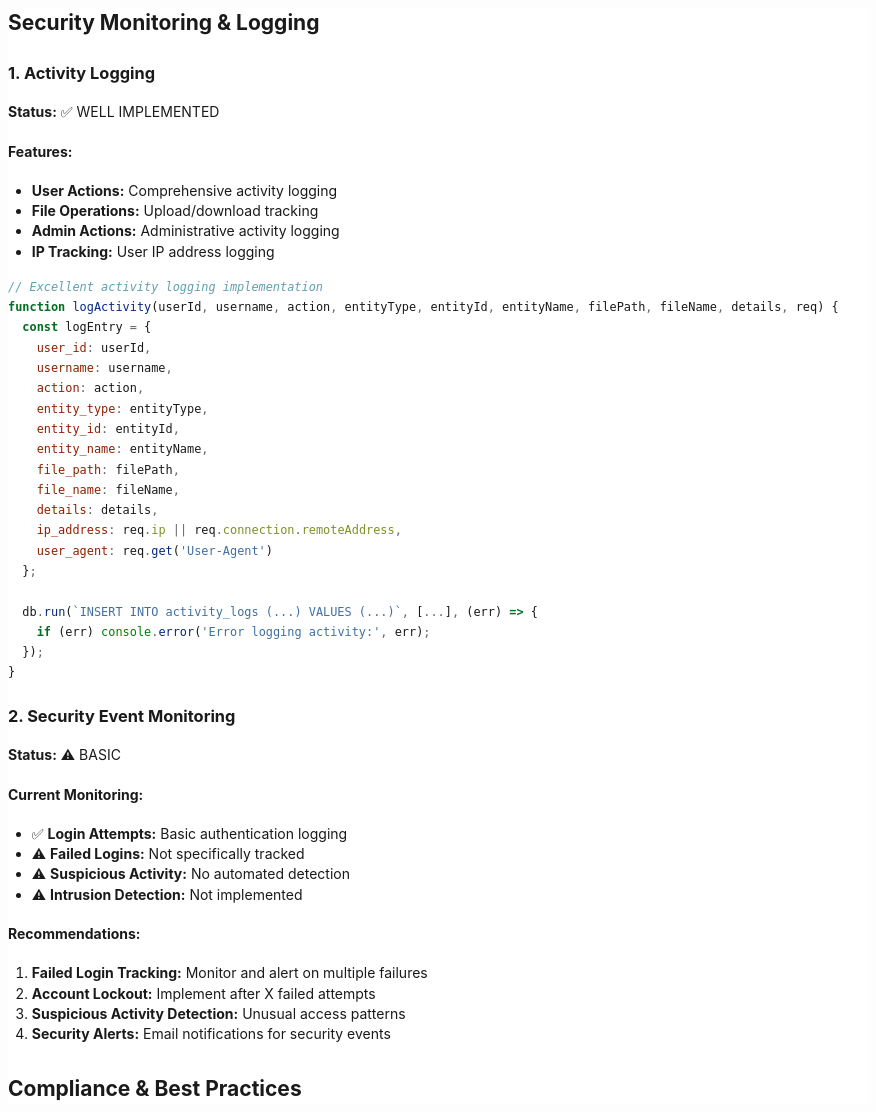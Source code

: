 ## Security Monitoring & Logging

### 1. Activity Logging
**Status:** ✅ WELL IMPLEMENTED

#### Features:
- **User Actions:** Comprehensive activity logging
- **File Operations:** Upload/download tracking
- **Admin Actions:** Administrative activity logging
- **IP Tracking:** User IP address logging

```javascript
// Excellent activity logging implementation
function logActivity(userId, username, action, entityType, entityId, entityName, filePath, fileName, details, req) {
  const logEntry = {
    user_id: userId,
    username: username,
    action: action,
    entity_type: entityType,
    entity_id: entityId,
    entity_name: entityName,
    file_path: filePath,
    file_name: fileName,
    details: details,
    ip_address: req.ip || req.connection.remoteAddress,
    user_agent: req.get('User-Agent')
  };
  
  db.run(`INSERT INTO activity_logs (...) VALUES (...)`, [...], (err) => {
    if (err) console.error('Error logging activity:', err);
  });
}
```

### 2. Security Event Monitoring
**Status:** ⚠️ BASIC

#### Current Monitoring:
- ✅ **Login Attempts:** Basic authentication logging
- ⚠️ **Failed Logins:** Not specifically tracked
- ⚠️ **Suspicious Activity:** No automated detection
- ⚠️ **Intrusion Detection:** Not implemented

#### Recommendations:
1. **Failed Login Tracking:** Monitor and alert on multiple failures
2. **Account Lockout:** Implement after X failed attempts
3. **Suspicious Activity Detection:** Unusual access patterns
4. **Security Alerts:** Email notifications for security events

## Compliance & Best Practices
